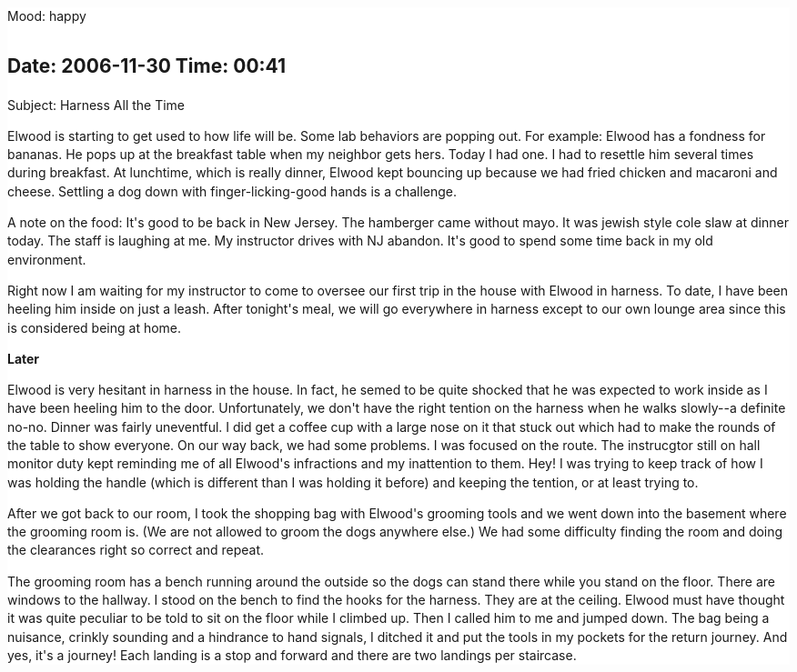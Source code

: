 Mood: happy

## Date: 2006-11-30 Time: 00:41

Subject: Harness All the Time

Elwood is starting to get used to how life will be. Some lab behaviors
are popping out. For example: Elwood has a fondness for bananas. He pops
up at the breakfast table when my neighbor gets hers. Today I had one. I
had to resettle him several times during breakfast. At lunchtime, which
is really dinner, Elwood kept bouncing up because we had fried chicken
and macaroni and cheese. Settling a dog down with finger-licking-good
hands is a challenge.

A note on the food: It's good to be back in New Jersey. The hamberger
came without mayo. It was jewish style cole slaw at dinner today. The
staff is laughing at me. My instructor drives with NJ abandon. It's good
to spend some time back in my old environment.

Right now I am waiting for my instructor to come to oversee our first
trip in the house with Elwood in harness. To date, I have been heeling
him inside on just a leash. After tonight's meal, we will go everywhere
in harness except to our own lounge area since this is considered being
at home.

**Later**

Elwood is very hesitant in harness in the house. In fact, he semed to be
quite shocked that he was expected to work inside as I have been heeling
him to the door. Unfortunately, we don't have the right tention on the
harness when he walks slowly--a definite no-no. Dinner was fairly
uneventful. I did get a coffee cup with a large nose on it that stuck
out which had to make the rounds of the table to show everyone. On our
way back, we had some problems. I was focused on the route. The
instrucgtor still on hall monitor duty kept reminding me of all Elwood's
infractions and my inattention to them. Hey! I was trying to keep track
of how I was holding the handle (which is different than I was holding
it before) and keeping the tention, or at least trying to.

After we got back to our room, I took the shopping bag with Elwood's
grooming tools and we went down into the basement where the grooming
room is. (We are not allowed to groom the dogs anywhere else.) We had
some difficulty finding the room and doing the clearances right so
correct and repeat.

The grooming room has a bench running around the outside so the dogs can
stand there while you stand on the floor. There are windows to the
hallway. I stood on the bench to find the hooks for the harness. They
are at the ceiling. Elwood must have thought it was quite peculiar to be
told to sit on the floor while I climbed up. Then I called him to me and
jumped down. The bag being a nuisance, crinkly sounding and a hindrance
to hand signals, I ditched it and put the tools in my pockets for the
return journey. And yes, it's a journey! Each landing is a stop and
forward and there are two landings per staircase.

